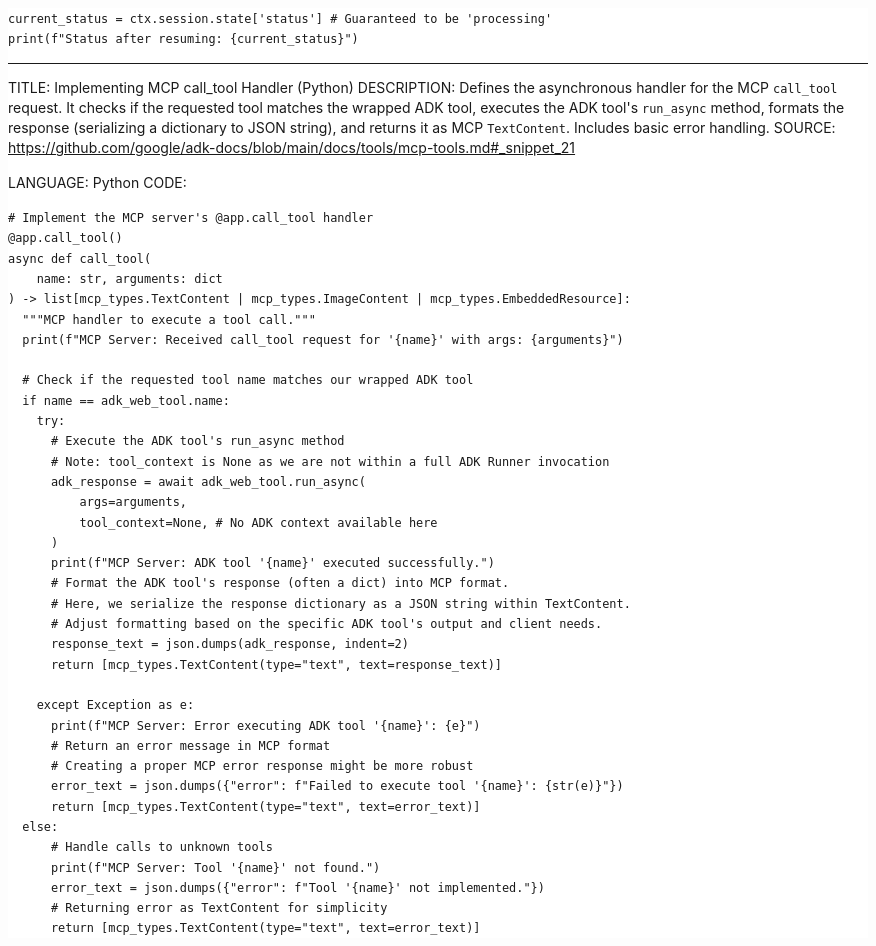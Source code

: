 ```
current_status = ctx.session.state['status'] # Guaranteed to be 'processing'
print(f"Status after resuming: {current_status}")
```

----------------------------------------

TITLE: Implementing MCP call_tool Handler (Python)
DESCRIPTION: Defines the asynchronous handler for the MCP `call_tool` request. It checks if the requested tool matches the wrapped ADK tool, executes the ADK tool's `run_async` method, formats the response (serializing a dictionary to JSON string), and returns it as MCP `TextContent`. Includes basic error handling.
SOURCE: https://github.com/google/adk-docs/blob/main/docs/tools/mcp-tools.md#_snippet_21

LANGUAGE: Python
CODE:
```
# Implement the MCP server's @app.call_tool handler
@app.call_tool()
async def call_tool(
    name: str, arguments: dict
) -> list[mcp_types.TextContent | mcp_types.ImageContent | mcp_types.EmbeddedResource]:
  """MCP handler to execute a tool call."""
  print(f"MCP Server: Received call_tool request for '{name}' with args: {arguments}")

  # Check if the requested tool name matches our wrapped ADK tool
  if name == adk_web_tool.name:
    try:
      # Execute the ADK tool's run_async method
      # Note: tool_context is None as we are not within a full ADK Runner invocation
      adk_response = await adk_web_tool.run_async(
          args=arguments,
          tool_context=None, # No ADK context available here
      )
      print(f"MCP Server: ADK tool '{name}' executed successfully.")
      # Format the ADK tool's response (often a dict) into MCP format.
      # Here, we serialize the response dictionary as a JSON string within TextContent.
      # Adjust formatting based on the specific ADK tool's output and client needs.
      response_text = json.dumps(adk_response, indent=2)
      return [mcp_types.TextContent(type="text", text=response_text)]

    except Exception as e:
      print(f"MCP Server: Error executing ADK tool '{name}': {e}")
      # Return an error message in MCP format
      # Creating a proper MCP error response might be more robust
      error_text = json.dumps({"error": f"Failed to execute tool '{name}': {str(e)}"})
      return [mcp_types.TextContent(type="text", text=error_text)]
  else:
      # Handle calls to unknown tools
      print(f"MCP Server: Tool '{name}' not found.")
      error_text = json.dumps({"error": f"Tool '{name}' not implemented."})
      # Returning error as TextContent for simplicity
      return [mcp_types.TextContent(type="text", text=error_text)]
```
